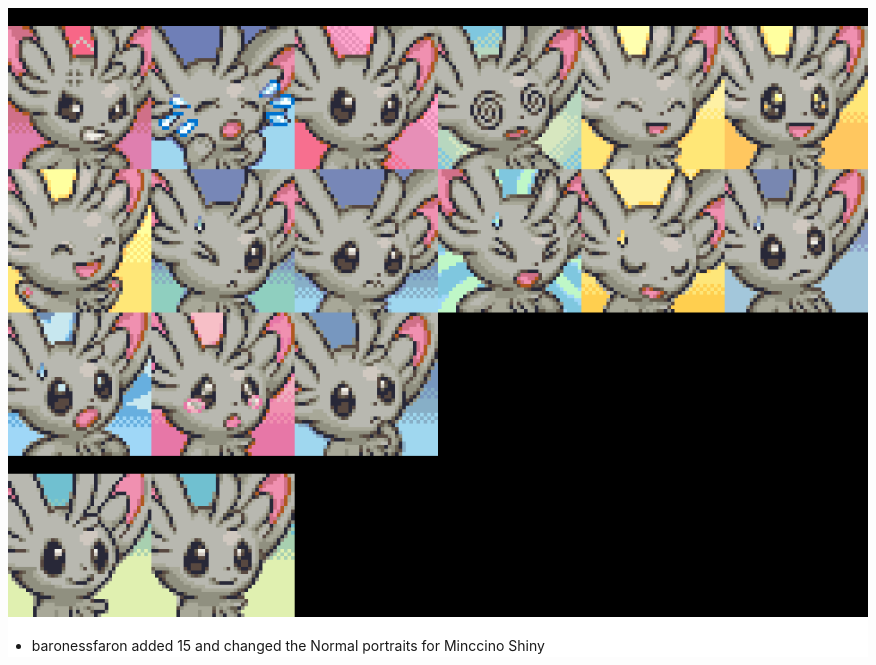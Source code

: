 ![](./images/14-changes/0572-20.png)
- baronessfaron added 15 and changed the Normal portraits for Minccino  Shiny
